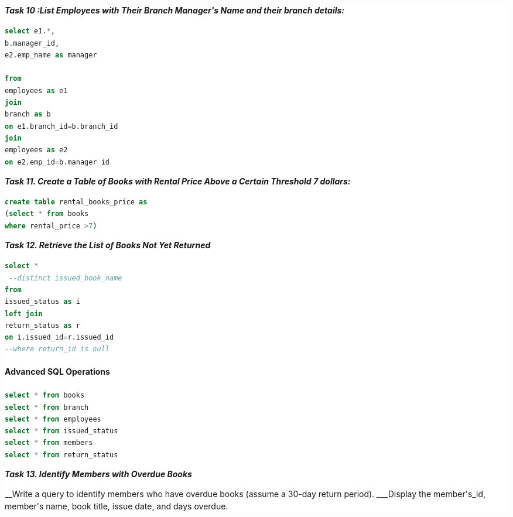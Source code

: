 ___Task 10 :List Employees with Their Branch Manager's Name and their branch details:___

```sql
select e1.*,
b.manager_id,
e2.emp_name as manager

from 
employees as e1
join 
branch as b 
on e1.branch_id=b.branch_id
join 
employees as e2
on e2.emp_id=b.manager_id

```

___Task 11. Create a Table of Books with Rental Price Above a Certain Threshold 7 dollars:___

```sql
create table rental_books_price as
(select * from books
where rental_price >7)

```

___Task 12. Retrieve the List of Books Not Yet Returned___

```sql
select *
 --distinct issued_book_name 
from 
issued_status as i
left join 
return_status as r
on i.issued_id=r.issued_id
--where return_id is null

```

#### Advanced SQL Operations

```sql
select * from books
select * from branch
select * from employees
select * from issued_status
select * from members
select * from return_status

```


___Task 13. Identify Members with Overdue Books___

__Write a query to identify members who have overdue books (assume a 30-day return period). 
___Display the member's_id, member's name, book title, issue date, and days overdue.
